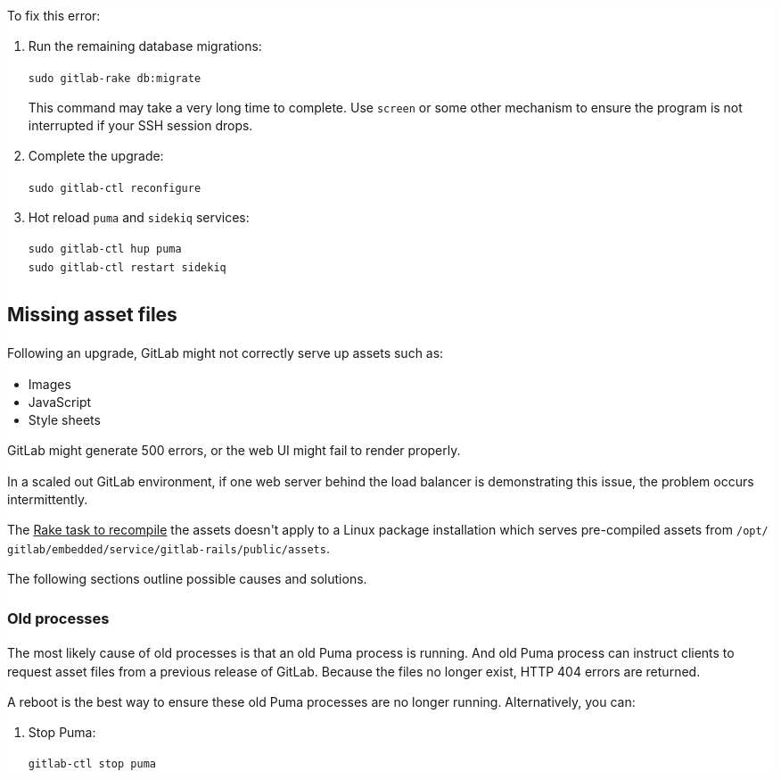To fix this error:

1. Run the remaining database migrations:

   ```shell
   sudo gitlab-rake db:migrate
   ```

   This command may take a very long time to complete. Use `screen` or some other mechanism to ensure
   the program is not interrupted if your SSH session drops.

1. Complete the upgrade:

   ```shell
   sudo gitlab-ctl reconfigure
   ```

1. Hot reload `puma` and `sidekiq` services:

   ```shell
   sudo gitlab-ctl hup puma
   sudo gitlab-ctl restart sidekiq
   ```

## Missing asset files

Following an upgrade, GitLab might not correctly serve up assets such as:

- Images
- JavaScript
- Style sheets

GitLab might generate 500 errors, or the web UI might fail to render properly.

In a scaled out GitLab environment, if one web server behind the load balancer is demonstrating
this issue, the problem occurs intermittently.

The [Rake task to recompile](../../administration/raketasks/maintenance.md#precompile-the-assets) the
assets doesn't apply to a Linux package installation which serves
pre-compiled assets from `/opt/gitlab/embedded/service/gitlab-rails/public/assets`.

The following sections outline possible causes and solutions.

### Old processes

The most likely cause of old processes is that an old Puma process is running. And old Puma process can instruct clients
to request asset files from a previous release of GitLab. Because the files no longer exist, HTTP 404 errors are returned.

A reboot is the best way to ensure these old Puma processes are no longer running. Alternatively, you can:

1. Stop Puma:

   ```shell
   gitlab-ctl stop puma
   ```
